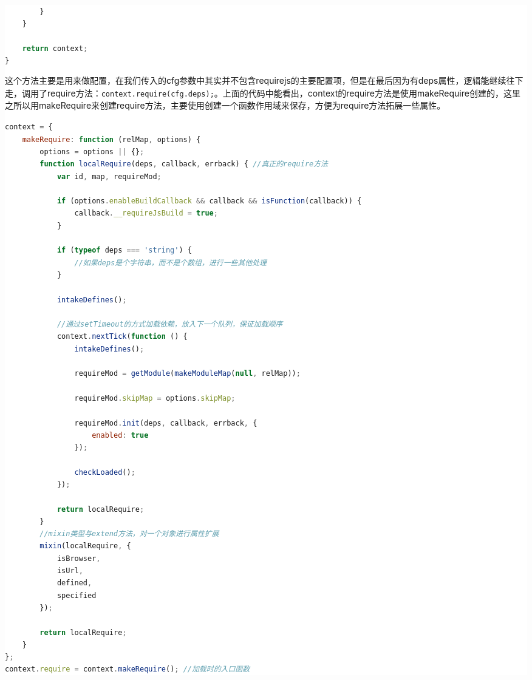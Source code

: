 ```javascript
        }
    }
    
    return context;
} 
```

这个方法主要是用来做配置，在我们传入的cfg参数中其实并不包含requirejs的主要配置项，但是在最后因为有deps属性，逻辑能继续往下走，调用了require方法：`context.require(cfg.deps);`。上面的代码中能看出，context的require方法是使用makeRequire创建的，这里之所以用makeRequire来创建require方法，主要使用创建一个函数作用域来保存，方便为require方法拓展一些属性。

```javascript
context = {
    makeRequire: function (relMap, options) {
        options = options || {};
        function localRequire(deps, callback, errback) { //真正的require方法
        	var id, map, requireMod;
        
        	if (options.enableBuildCallback && callback && isFunction(callback)) {
        		callback.__requireJsBuild = true;
        	}
        
        	if (typeof deps === 'string') {
        		//如果deps是个字符串，而不是个数组，进行一些其他处理
        	}
        	
        	intakeDefines();
        
        	//通过setTimeout的方式加载依赖，放入下一个队列，保证加载顺序
        	context.nextTick(function () {
        		intakeDefines();
        
        		requireMod = getModule(makeModuleMap(null, relMap));
        		
        		requireMod.skipMap = options.skipMap;
        
        		requireMod.init(deps, callback, errback, {
        			enabled: true
        		});
        
        		checkLoaded();
        	});
        
        	return localRequire;
        }
        //mixin类型与extend方法，对一个对象进行属性扩展
        mixin(localRequire, {
            isBrowser,
            isUrl,
            defined,
            specified
        });
        
        return localRequire;
    }
};
context.require = context.makeRequire(); //加载时的入口函数
```
